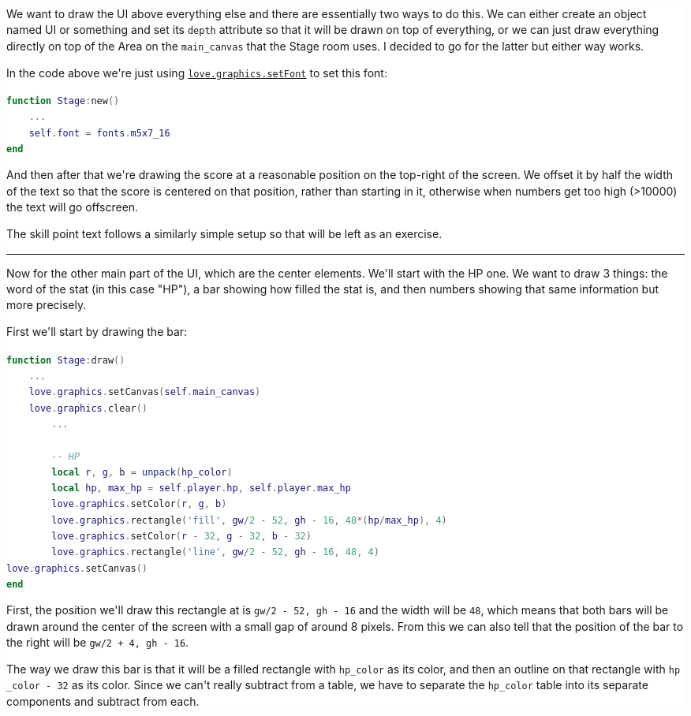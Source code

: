We want to draw the UI above everything else and there are essentially two ways to do this. We can either create an object named UI or something and set its `depth` attribute so that it will be drawn on top of everything, or we can just draw everything directly on top of the Area on the `main_canvas` that the Stage room uses. I decided to go for the latter but either way works.

In the code above we're just using [`love.graphics.setFont`](https://love2d.org/wiki/love.graphics.setFont) to set this font:

```lua
function Stage:new()
    ...
    self.font = fonts.m5x7_16
end
```

And then after that we're drawing the score at a reasonable position on the top-right of the screen. We offset it by half the width of the text so that the score is centered on that position, rather than starting in it, otherwise when numbers get too high (>10000) the text will go offscreen.

The skill point text follows a similarly simple setup so that will be left as an exercise.

___

Now for the other main part of the UI, which are the center elements. We'll start with the HP one. We want to draw 3 things: the word of the stat (in this case "HP"), a bar showing how filled the stat is, and then numbers showing that same information but more precisely.

First we'll start by drawing the bar:

```lua
function Stage:draw()
    ...
    love.graphics.setCanvas(self.main_canvas)
    love.graphics.clear()
        ...
  
        -- HP
        local r, g, b = unpack(hp_color)
        local hp, max_hp = self.player.hp, self.player.max_hp
        love.graphics.setColor(r, g, b)
        love.graphics.rectangle('fill', gw/2 - 52, gh - 16, 48*(hp/max_hp), 4)
        love.graphics.setColor(r - 32, g - 32, b - 32)
        love.graphics.rectangle('line', gw/2 - 52, gh - 16, 48, 4)
love.graphics.setCanvas()
end
```

First, the position we'll draw this rectangle at is `gw/2 - 52, gh - 16` and the width will be `48`, which means that both bars will be drawn around the center of the screen with a small gap of around 8 pixels. From this we can also tell that the position of the bar to the right will be `gw/2 + 4, gh - 16`.

The way we draw this bar is that it will be a filled rectangle with `hp_color` as its color, and then an outline on that rectangle with `hp_color - 32` as its color. Since we can't really subtract from a table, we have to separate the `hp_color` table into its separate components and subtract from each.
